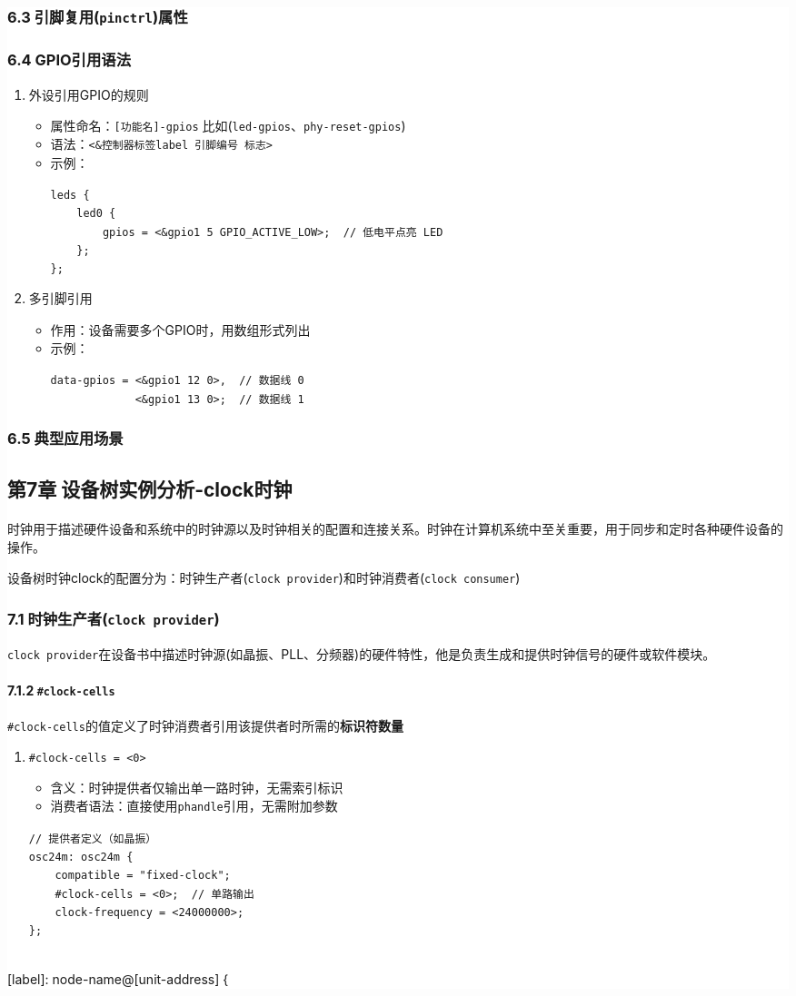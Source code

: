 ### 6.3 引脚复用(`pinctrl`)属性

### 6.4 GPIO引用语法

1. 外设引用GPIO的规则

	+ 属性命名：`[功能名]-gpios` 比如(`led-gpios`、`phy-reset-gpios`)
	+ 语法：`<&控制器标签label 引脚编号 标志>`
	+ 示例：
		```dts
		leds {
			led0 {
				gpios = <&gpio1 5 GPIO_ACTIVE_LOW>;  // 低电平点亮 LED
			};
		};
		```

2. 多引脚引用

	+ 作用：设备需要多个GPIO时，用数组形式列出
	+ 示例：
		```dts
		data-gpios = <&gpio1 12 0>,  // 数据线 0
             		 <&gpio1 13 0>;  // 数据线 1
		```

### 6.5 典型应用场景

## 第7章 设备树实例分析-clock时钟

时钟用于描述硬件设备和系统中的时钟源以及时钟相关的配置和连接关系。时钟在计算机系统中至关重要，用于同步和定时各种硬件设备的操作。

设备树时钟clock的配置分为：时钟生产者(`clock provider`)和时钟消费者(`clock consumer`)

### 7.1 时钟生产者(`clock provider`)

`clock provider`在设备书中描述时钟源(如晶振、PLL、分频器)的硬件特性，他是负责生成和提供时钟信号的硬件或软件模块。

#### 7.1.2 `#clock-cells`

`#clock-cells`的值定义了时钟消费者引用该提供者时所需的 ​**标识符数量**

1. `​​#clock-cells = <0>`

	+ 含义：时钟提供者仅输出单一路时钟，无需索引标识
	+ 消费者语法：直接使用`phandle`引用，无需附加参数

	```dts
	// 提供者定义（如晶振）
	osc24m: osc24m {
		compatible = "fixed-clock";
		#clock-cells = <0>;  // 单路输出
		clock-frequency = <24000000>;
	};


[label]: node-name@[unit-address] {